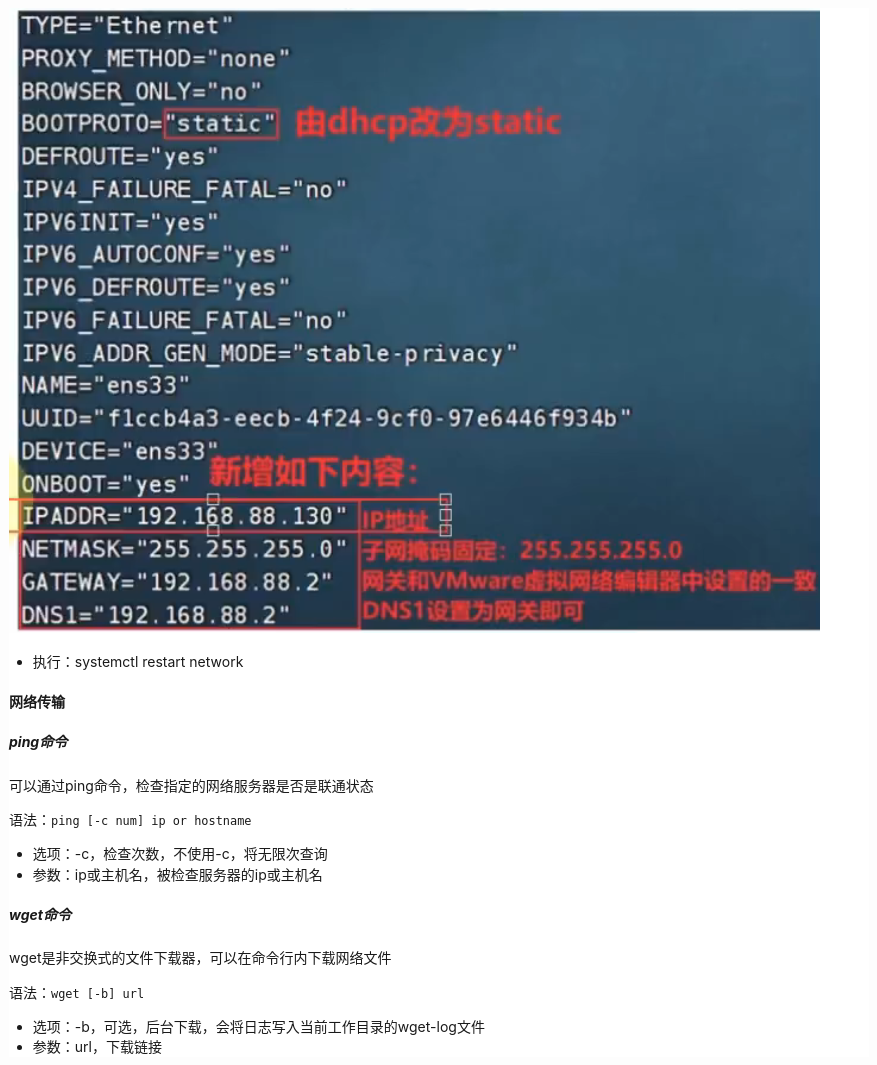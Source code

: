   ![](image\Snipaste_2023-07-07_16-38-32.png)

* 执行：systemctl restart network

#### 网络传输

##### ping命令

可以通过ping命令，检查指定的网络服务器是否是联通状态

语法：`ping [-c num] ip or hostname`

* 选项：-c，检查次数，不使用-c，将无限次查询
* 参数：ip或主机名，被检查服务器的ip或主机名

##### wget命令

wget是非交换式的文件下载器，可以在命令行内下载网络文件

语法：`wget [-b] url`

* 选项：-b，可选，后台下载，会将日志写入当前工作目录的wget-log文件
* 参数：url，下载链接
